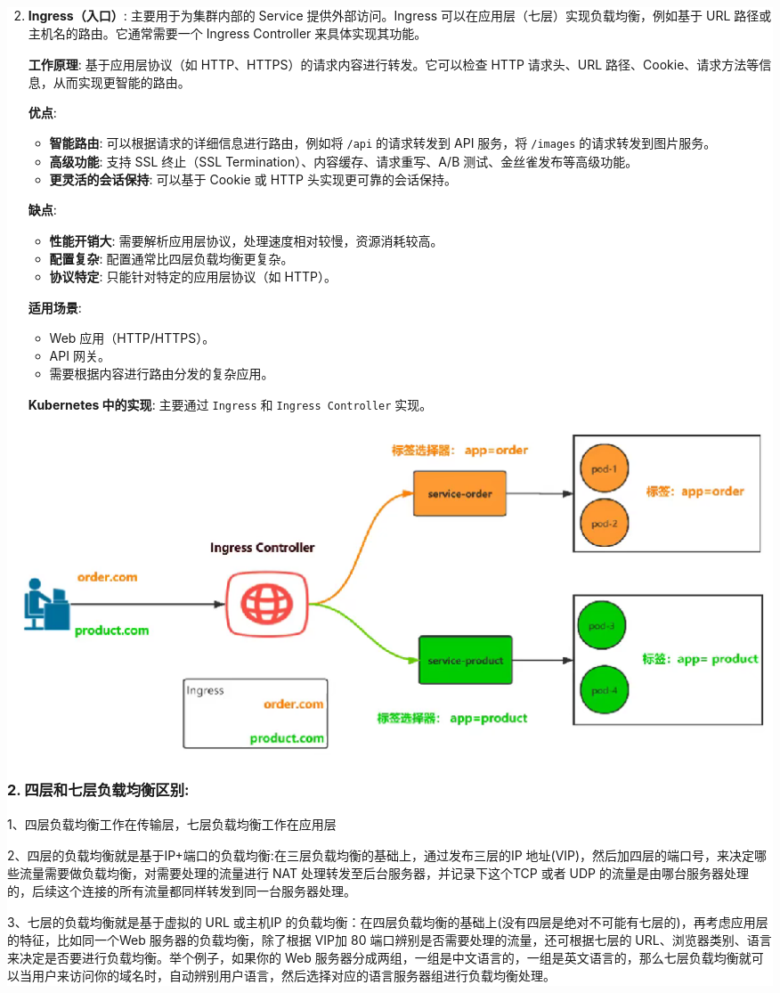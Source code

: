 


2. **Ingress（入口）**: 主要用于为集群内部的 Service 提供外部访问。Ingress 可以在应用层（七层）实现负载均衡，例如基于 URL 路径或主机名的路由。它通常需要一个 Ingress Controller 来具体实现其功能。

   **工作原理**: 基于应用层协议（如 HTTP、HTTPS）的请求内容进行转发。它可以检查 HTTP 请求头、URL 路径、Cookie、请求方法等信息，从而实现更智能的路由。

   **优点**:
   
   - **智能路由**: 可以根据请求的详细信息进行路由，例如将 `/api` 的请求转发到 API 服务，将 `/images` 的请求转发到图片服务。
   - **高级功能**: 支持 SSL 终止（SSL Termination）、内容缓存、请求重写、A/B 测试、金丝雀发布等高级功能。
   - **更灵活的会话保持**: 可以基于 Cookie 或 HTTP 头实现更可靠的会话保持。
   
   **缺点**:
   
   - **性能开销大**: 需要解析应用层协议，处理速度相对较慢，资源消耗较高。
   - **配置复杂**: 配置通常比四层负载均衡更复杂。
   - **协议特定**: 只能针对特定的应用层协议（如 HTTP）。
   
   **适用场景**:
   
   - Web 应用（HTTP/HTTPS）。
   - API 网关。
   - 需要根据内容进行路由分发的复杂应用。
   
   **Kubernetes 中的实现**: 主要通过 `Ingress` 和 `Ingress Controller` 实现。

![image-20250627111824613](./k8s/image-20250627111824613.png)

### 2. 四层和七层负载均衡区别:

1、四层负载均衡工作在传输层，七层负载均衡工作在应用层

2、四层的负载均衡就是基于IP+端口的负载均衡:在三层负载均衡的基础上，通过发布三层的IP 地址(VIP)，然后加四层的端口号，来决定哪些流量需要做负载均衡，对需要处理的流量进行 NAT 处理转发至后台服务器，并记录下这个TCP 或者 UDP 的流量是由哪台服务器处理的，后续这个连接的所有流量都同样转发到同一台服务器处理。

3、七层的负载均衡就是基于虚拟的 URL 或主机IP 的负载均衡：在四层负载均衡的基础上(没有四层是绝对不可能有七层的)，再考虑应用层的特征，比如同一个Web 服务器的负载均衡，除了根据 VIP加 80 端口辨别是否需要处理的流量，还可根据七层的 URL、浏览器类别、语言来决定是否要进行负载均衡。举个例子，如果你的 Web 服务器分成两组，一组是中文语言的，一组是英文语言的，那么七层负载均衡就可以当用户来访问你的域名时，自动辨别用户语言，然后选择对应的语言服务器组进行负载均衡处理。
